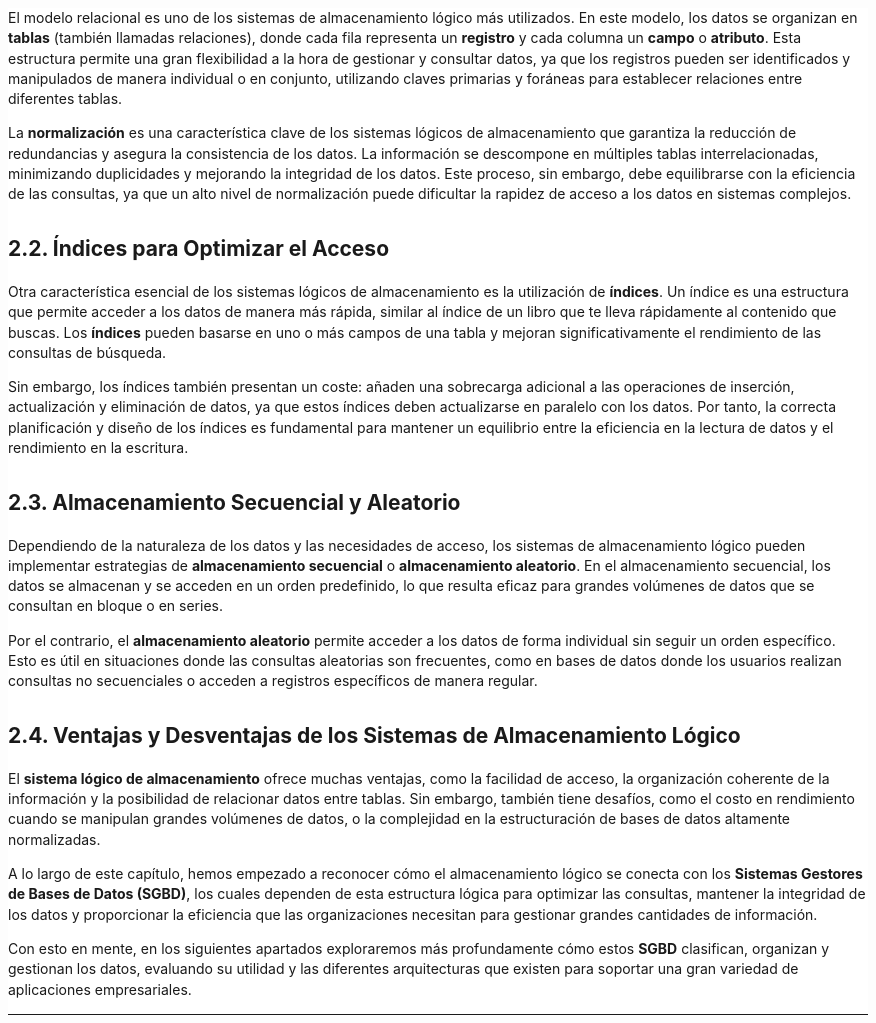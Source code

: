 El modelo relacional es uno de los sistemas de almacenamiento lógico más utilizados. En este modelo, los datos se organizan en **tablas** (también llamadas relaciones), donde cada fila representa un **registro** y cada columna un **campo** o **atributo**. Esta estructura permite una gran flexibilidad a la hora de gestionar y consultar datos, ya que los registros pueden ser identificados y manipulados de manera individual o en conjunto, utilizando claves primarias y foráneas para establecer relaciones entre diferentes tablas.

La **normalización** es una característica clave de los sistemas lógicos de almacenamiento que garantiza la reducción de redundancias y asegura la consistencia de los datos. La información se descompone en múltiples tablas interrelacionadas, minimizando duplicidades y mejorando la integridad de los datos. Este proceso, sin embargo, debe equilibrarse con la eficiencia de las consultas, ya que un alto nivel de normalización puede dificultar la rapidez de acceso a los datos en sistemas complejos.

## 2.2. Índices para Optimizar el Acceso

Otra característica esencial de los sistemas lógicos de almacenamiento es la utilización de **índices**. Un índice es una estructura que permite acceder a los datos de manera más rápida, similar al índice de un libro que te lleva rápidamente al contenido que buscas. Los **índices** pueden basarse en uno o más campos de una tabla y mejoran significativamente el rendimiento de las consultas de búsqueda.

Sin embargo, los índices también presentan un coste: añaden una sobrecarga adicional a las operaciones de inserción, actualización y eliminación de datos, ya que estos índices deben actualizarse en paralelo con los datos. Por tanto, la correcta planificación y diseño de los índices es fundamental para mantener un equilibrio entre la eficiencia en la lectura de datos y el rendimiento en la escritura.

## 2.3. Almacenamiento Secuencial y Aleatorio

Dependiendo de la naturaleza de los datos y las necesidades de acceso, los sistemas de almacenamiento lógico pueden implementar estrategias de **almacenamiento secuencial** o **almacenamiento aleatorio**. En el almacenamiento secuencial, los datos se almacenan y se acceden en un orden predefinido, lo que resulta eficaz para grandes volúmenes de datos que se consultan en bloque o en series.

Por el contrario, el **almacenamiento aleatorio** permite acceder a los datos de forma individual sin seguir un orden específico. Esto es útil en situaciones donde las consultas aleatorias son frecuentes, como en bases de datos donde los usuarios realizan consultas no secuenciales o acceden a registros específicos de manera regular.

## 2.4. Ventajas y Desventajas de los Sistemas de Almacenamiento Lógico

El **sistema lógico de almacenamiento** ofrece muchas ventajas, como la facilidad de acceso, la organización coherente de la información y la posibilidad de relacionar datos entre tablas. Sin embargo, también tiene desafíos, como el costo en rendimiento cuando se manipulan grandes volúmenes de datos, o la complejidad en la estructuración de bases de datos altamente normalizadas.

A lo largo de este capítulo, hemos empezado a reconocer cómo el almacenamiento lógico se conecta con los **Sistemas Gestores de Bases de Datos (SGBD)**, los cuales dependen de esta estructura lógica para optimizar las consultas, mantener la integridad de los datos y proporcionar la eficiencia que las organizaciones necesitan para gestionar grandes cantidades de información.

Con esto en mente, en los siguientes apartados exploraremos más profundamente cómo estos **SGBD** clasifican, organizan y gestionan los datos, evaluando su utilidad y las diferentes arquitecturas que existen para soportar una gran variedad de aplicaciones empresariales.

---